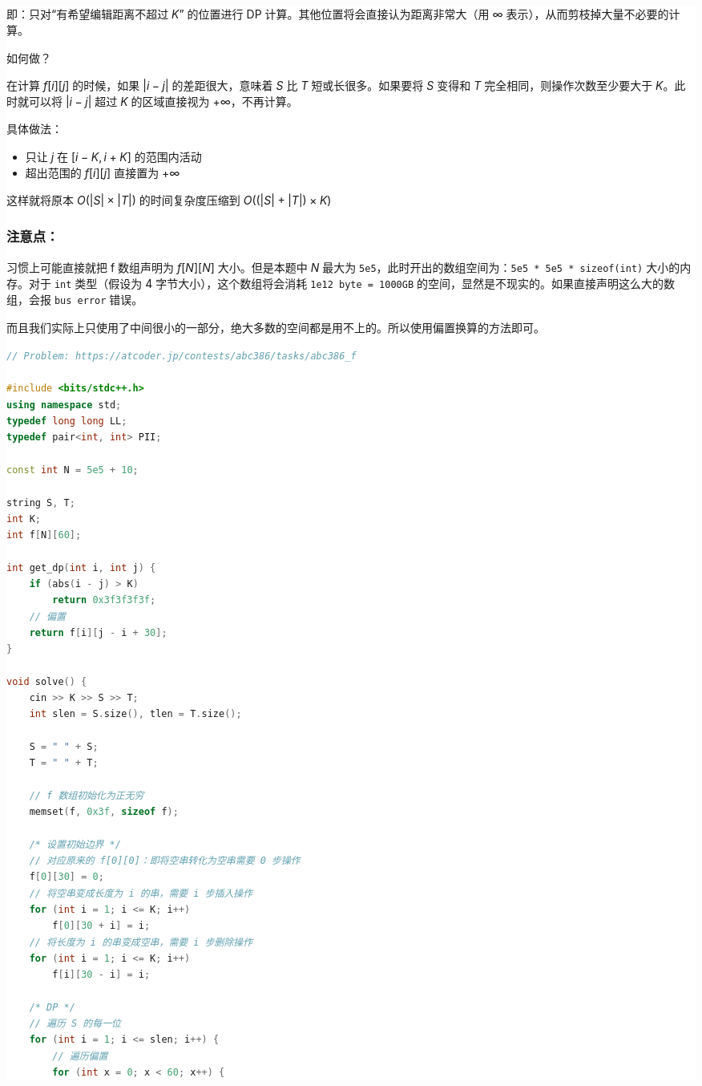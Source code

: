 即：只对“有希望编辑距离不超过 $K$” 的位置进行 DP 计算。其他位置将会直接认为距离非常大（用 ∞ 表示），从而剪枝掉大量不必要的计算。

如何做？

在计算 $f[i][j]$ 的时候，如果 $|i-j|$ 的差距很大，意味着 $S$ 比 $T$ 短或长很多。如果要将 $S$ 变得和 $T$ 完全相同，则操作次数至少要大于 $K$。此时就可以将 $|i-j|$ 超过 $K$ 的区域直接视为 +∞，不再计算。

具体做法：

- 只让 $j$ 在 $[i-K, i+K]$ 的范围内活动
- 超出范围的 $f[i][j]$ 直接置为 +∞

这样就将原本 $O(|S|\times |T|)$ 的时间复杂度压缩到 $O((|S|+|T|)\times K)$ 

### 注意点：

习惯上可能直接就把 f 数组声明为 $f[N][N]$ 大小。但是本题中 $N$ 最大为 `5e5`，此时开出的数组空间为：`5e5 * 5e5 * sizeof(int)` 大小的内存。对于 `int` 类型（假设为 4 字节大小），这个数组将会消耗 `1e12 byte = 1000GB` 的空间，显然是不现实的。如果直接声明这么大的数组，会报 `bus error` 错误。

而且我们实际上只使用了中间很小的一部分，绝大多数的空间都是用不上的。所以使用偏置换算的方法即可。

```c++
// Problem: https://atcoder.jp/contests/abc386/tasks/abc386_f

#include <bits/stdc++.h>
using namespace std;
typedef long long LL;
typedef pair<int, int> PII;

const int N = 5e5 + 10;

string S, T;
int K;
int f[N][60];

int get_dp(int i, int j) {
    if (abs(i - j) > K)
        return 0x3f3f3f3f;
    // 偏置
    return f[i][j - i + 30];
}

void solve() {
    cin >> K >> S >> T;
    int slen = S.size(), tlen = T.size();

    S = " " + S;
    T = " " + T;

    // f 数组初始化为正无穷
    memset(f, 0x3f, sizeof f);

    /* 设置初始边界 */
    // 对应原来的 f[0][0]：即将空串转化为空串需要 0 步操作
    f[0][30] = 0;
    // 将空串变成长度为 i 的串，需要 i 步插入操作
    for (int i = 1; i <= K; i++)
        f[0][30 + i] = i;
    // 将长度为 i 的串变成空串，需要 i 步删除操作
    for (int i = 1; i <= K; i++)
        f[i][30 - i] = i;

    /* DP */
    // 遍历 S 的每一位
    for (int i = 1; i <= slen; i++) {
        // 遍历偏置
        for (int x = 0; x < 60; x++) {
```